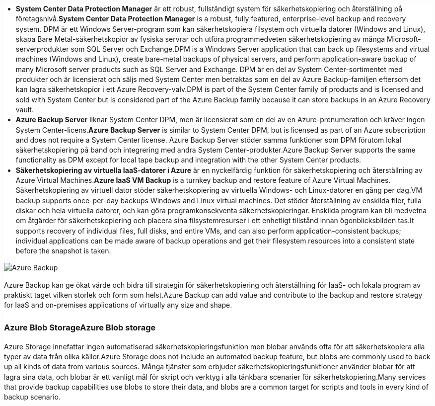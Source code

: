 * <span data-ttu-id="b282b-138">**System Center Data Protection Manager** är ett robust, fullständigt system för säkerhetskopiering och återställning på företagsnivå.</span><span class="sxs-lookup"><span data-stu-id="b282b-138">**System Center Data Protection Manager** is a robust, fully featured, enterprise-level backup and recovery system.</span></span> <span data-ttu-id="b282b-139">DPM är ett Windows Server-program som kan säkerhetskopiera filsystem och virtuella datorer (Windows and Linux), skapa Bare Metal-säkerhetskopior av fysiska servrar och utföra programmedveten säkerhetskopiering av många Microsoft-serverprodukter som SQL Server och Exchange.</span><span class="sxs-lookup"><span data-stu-id="b282b-139">DPM is a Windows Server application that can back up filesystems and virtual machines (Windows and Linux), create bare-metal backups of physical servers, and perform application-aware backup of many Microsoft server products such as SQL Server and Exchange.</span></span> <span data-ttu-id="b282b-140">DPM är en del av System Center-sortimentet med produkter och är licensierat och säljs med System Center men betraktas som en del av Azure Backup-familjen eftersom det kan lagra säkerhetskopior i ett Azure Recovery-valv.</span><span class="sxs-lookup"><span data-stu-id="b282b-140">DPM is part of the System Center family of products and is licensed and sold with System Center but is considered part of the Azure Backup family because it can store backups in an Azure Recovery vault.</span></span>
* <span data-ttu-id="b282b-141">**Azure Backup Server** liknar System Center DPM, men är licensierat som en del av en Azure-prenumeration och kräver ingen System Center-licens.</span><span class="sxs-lookup"><span data-stu-id="b282b-141">**Azure Backup Server** is similar to System Center DPM, but is licensed as part of an Azure subscription and does not require a System Center license.</span></span> <span data-ttu-id="b282b-142">Azure Backup Server stöder samma funktioner som DPM förutom lokal säkerhetskopiering på band och integrering med andra System Center-produkter.</span><span class="sxs-lookup"><span data-stu-id="b282b-142">Azure Backup Server supports the same functionality as DPM except for local tape backup and integration with the other System Center products.</span></span>
* <span data-ttu-id="b282b-143">**Säkerhetskopiering av virtuella IaaS-datorer i Azure** är en nyckelfärdig funktion för säkerhetskopiering och återställning av Azure Virtual Machines.</span><span class="sxs-lookup"><span data-stu-id="b282b-143">**Azure IaaS VM Backup** is a turnkey backup and restore feature of Azure Virtual Machines.</span></span> <span data-ttu-id="b282b-144">Säkerhetskopiering av virtuell dator stöder säkerhetskopiering av virtuella Windows- och Linux-datorer en gång per dag.</span><span class="sxs-lookup"><span data-stu-id="b282b-144">VM backup supports once-per-day backups Windows and Linux virtual machines.</span></span> <span data-ttu-id="b282b-145">Det stöder återställning av enskilda filer, fulla diskar och hela virtuella datorer, och kan göra programkonsekventa säkerhetskopieringar. Enskilda program kan bli medvetna om åtgärder för säkerhetskopiering och placera sina filsystemresurser i ett enhetligt tillstånd innan ögonblicksbilden tas.</span><span class="sxs-lookup"><span data-stu-id="b282b-145">It supports recovery of individual files, full disks, and entire VMs, and can also perform application-consistent backups; individual applications can be made aware of backup operations and get their filesystem resources into a consistent state before the snapshot is taken.</span></span>

![Azure Backup](../media-draft/azure-backup.png)

<span data-ttu-id="b282b-147">Azure Backup kan ge ökat värde och bidra till strategin för säkerhetskopiering och återställning för IaaS- och lokala program av praktiskt taget vilken storlek och form som helst.</span><span class="sxs-lookup"><span data-stu-id="b282b-147">Azure Backup can add value and contribute to the backup and restore strategy for IaaS and on-premises applications of virtually any size and shape.</span></span>

### <a name="azure-blob-storage"></a><span data-ttu-id="b282b-148">Azure Blob Storage</span><span class="sxs-lookup"><span data-stu-id="b282b-148">Azure Blob storage</span></span>

<span data-ttu-id="b282b-149">Azure Storage innefattar ingen automatiserad säkerhetskopieringsfunktion men blobar används ofta för att säkerhetskopiera alla typer av data från olika källor.</span><span class="sxs-lookup"><span data-stu-id="b282b-149">Azure Storage does not include an automated backup feature, but blobs are commonly used to back up all kinds of data from various sources.</span></span> <span data-ttu-id="b282b-150">Många tjänster som erbjuder säkerhetskopieringsfunktioner använder blobar för att lagra sina data, och blobar är ett vanligt mål för skript och verktyg i alla tänkbara scenarier för säkerhetskopiering.</span><span class="sxs-lookup"><span data-stu-id="b282b-150">Many services that provide backup capabilities use blobs to store their data, and blobs are a common target for scripts and tools in every kind of backup scenario.</span></span>
